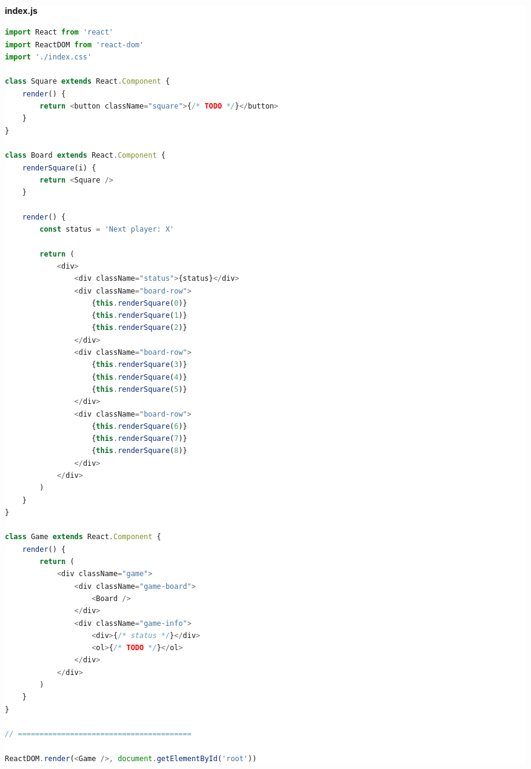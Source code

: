 **index.js**

```js
import React from 'react'
import ReactDOM from 'react-dom'
import './index.css'

class Square extends React.Component {
	render() {
		return <button className="square">{/* TODO */}</button>
	}
}

class Board extends React.Component {
	renderSquare(i) {
		return <Square />
	}

	render() {
		const status = 'Next player: X'

		return (
			<div>
				<div className="status">{status}</div>
				<div className="board-row">
					{this.renderSquare(0)}
					{this.renderSquare(1)}
					{this.renderSquare(2)}
				</div>
				<div className="board-row">
					{this.renderSquare(3)}
					{this.renderSquare(4)}
					{this.renderSquare(5)}
				</div>
				<div className="board-row">
					{this.renderSquare(6)}
					{this.renderSquare(7)}
					{this.renderSquare(8)}
				</div>
			</div>
		)
	}
}

class Game extends React.Component {
	render() {
		return (
			<div className="game">
				<div className="game-board">
					<Board />
				</div>
				<div className="game-info">
					<div>{/* status */}</div>
					<ol>{/* TODO */}</ol>
				</div>
			</div>
		)
	}
}

// ========================================

ReactDOM.render(<Game />, document.getElementById('root'))
```
